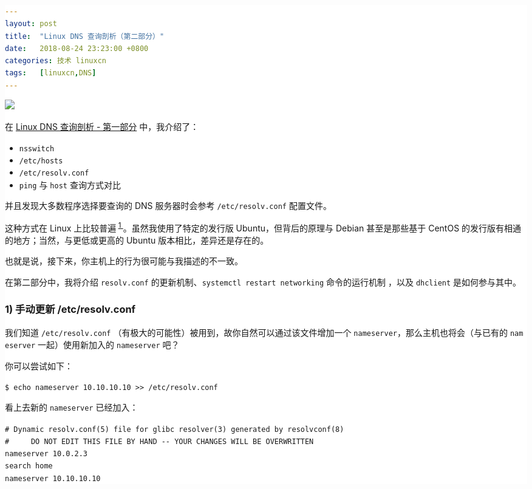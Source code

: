 ```yaml
---
layout: post
title:	"Linux DNS 查询剖析（第二部分）"
date:	2018-08-24 23:23:00 +0800 
categories:	技术 linuxcn 
tags:	[linuxcn,DNS]
---
```



![](/Asserts/Images//attachment/album/201808/24/232313rb2ozk8zbbb29bb6.jpeg)


在 [Linux DNS 查询剖析 - 第一部分](/article-9943-1.html) 中，我介绍了：


* `nsswitch`
* `/etc/hosts`
* `/etc/resolv.conf`
* `ping` 与 `host` 查询方式对比


并且发现大多数程序选择要查询的 DNS 服务器时会参考 `/etc/resolv.conf` 配置文件。


这种方式在 Linux 上比较普遍<sup id="fnref1"> <a href="#fn1" rel="footnote">  1 </a></sup>。虽然我使用了特定的发行版 Ubuntu，但背后的原理与 Debian 甚至是那些基于 CentOS 的发行版有相通的地方；当然，与更低或更高的 Ubuntu 版本相比，差异还是存在的。


也就是说，接下来，你主机上的行为很可能与我描述的不一致。


在第二部分中，我将介绍 `resolv.conf` 的更新机制、`systemctl restart networking` 命令的运行机制 ，以及 `dhclient` 是如何参与其中。


### 1) 手动更新 /etc/resolv.conf


我们知道 `/etc/resolv.conf` （有极大的可能性）被用到，故你自然可以通过该文件增加一个 `nameserver`，那么主机也将会（与已有的 `nameserver` 一起）使用新加入的 `nameserver` 吧？


你可以尝试如下：



```
$ echo nameserver 10.10.10.10 >> /etc/resolv.conf
```

看上去新的 `nameserver` 已经加入：



```
# Dynamic resolv.conf(5) file for glibc resolver(3) generated by resolvconf(8)
#     DO NOT EDIT THIS FILE BY HAND -- YOUR CHANGES WILL BE OVERWRITTEN
nameserver 10.0.2.3
search home
nameserver 10.10.10.10
```
